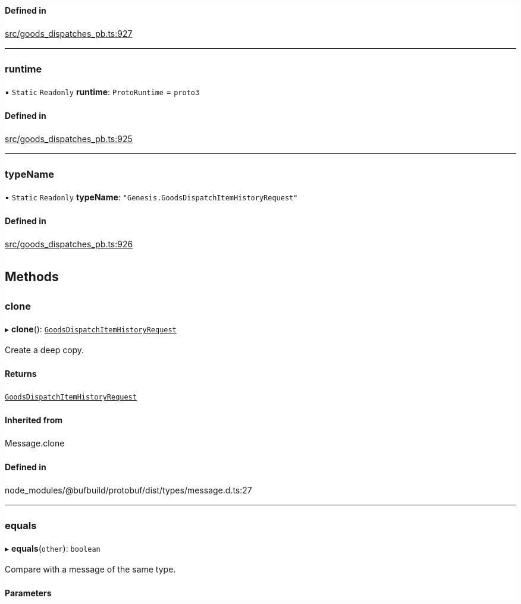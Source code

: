 #### Defined in

[src/goods_dispatches_pb.ts:927](https://github.com/Unaxiom/genesis-ts-sdk/blob/a265138/src/goods_dispatches_pb.ts#L927)

___

### runtime

▪ `Static` `Readonly` **runtime**: `ProtoRuntime` = `proto3`

#### Defined in

[src/goods_dispatches_pb.ts:925](https://github.com/Unaxiom/genesis-ts-sdk/blob/a265138/src/goods_dispatches_pb.ts#L925)

___

### typeName

▪ `Static` `Readonly` **typeName**: ``"Genesis.GoodsDispatchItemHistoryRequest"``

#### Defined in

[src/goods_dispatches_pb.ts:926](https://github.com/Unaxiom/genesis-ts-sdk/blob/a265138/src/goods_dispatches_pb.ts#L926)

## Methods

### clone

▸ **clone**(): [`GoodsDispatchItemHistoryRequest`](GoodsDispatchItemHistoryRequest.md)

Create a deep copy.

#### Returns

[`GoodsDispatchItemHistoryRequest`](GoodsDispatchItemHistoryRequest.md)

#### Inherited from

Message.clone

#### Defined in

node_modules/@bufbuild/protobuf/dist/types/message.d.ts:27

___

### equals

▸ **equals**(`other`): `boolean`

Compare with a message of the same type.

#### Parameters
